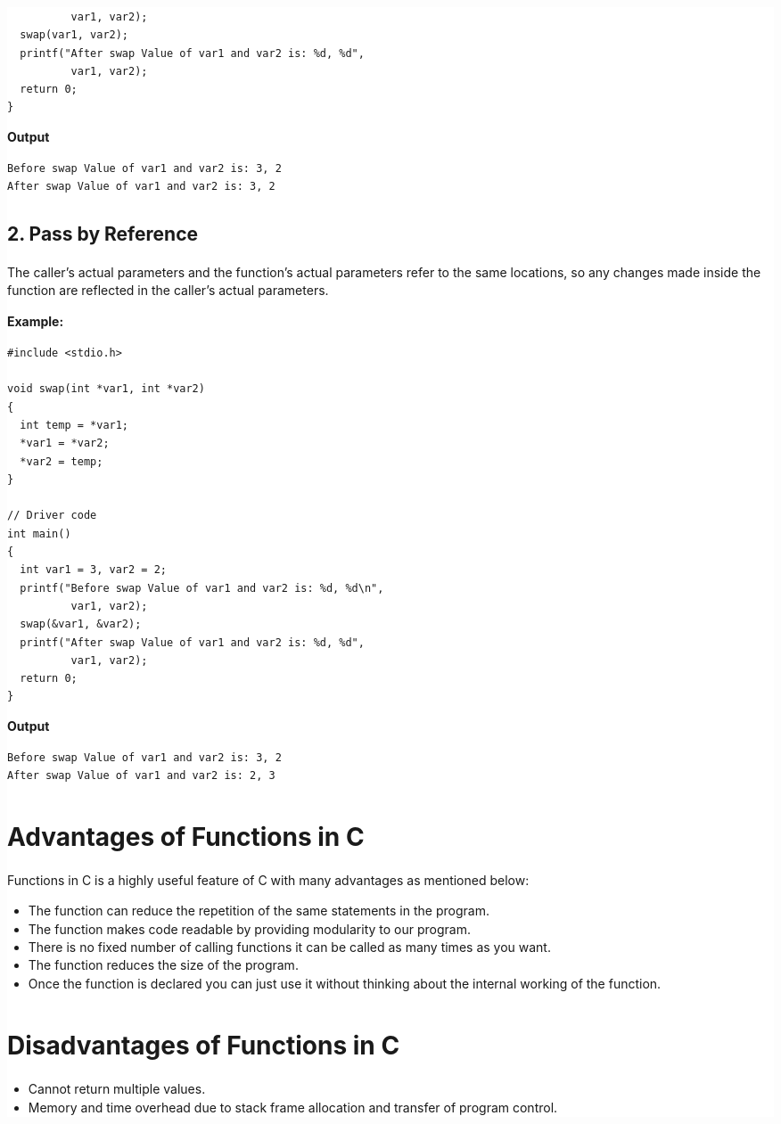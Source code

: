 ```
          var1, var2);
  swap(var1, var2);
  printf("After swap Value of var1 and var2 is: %d, %d",
          var1, var2);
  return 0;
}
```
**Output**
```
Before swap Value of var1 and var2 is: 3, 2
After swap Value of var1 and var2 is: 3, 2
```

## 2. Pass by Reference
The caller’s actual parameters and the function’s actual parameters refer to the same locations, so any changes made inside the function are reflected in the caller’s actual parameters. 

**Example:**
```
#include <stdio.h>
 
void swap(int *var1, int *var2)
{
  int temp = *var1;
  *var1 = *var2;
  *var2 = temp;
}
 
// Driver code
int main()
{
  int var1 = 3, var2 = 2;
  printf("Before swap Value of var1 and var2 is: %d, %d\n",
          var1, var2);
  swap(&var1, &var2);
  printf("After swap Value of var1 and var2 is: %d, %d",
          var1, var2);
  return 0;
}
```
**Output**
```
Before swap Value of var1 and var2 is: 3, 2
After swap Value of var1 and var2 is: 2, 3
```

# Advantages of Functions in C
Functions in C is a highly useful feature of C with many advantages as mentioned below:
* The function can reduce the repetition of the same statements in the program.
* The function makes code readable by providing modularity to our program.
* There is no fixed number of calling functions it can be called as many times as you want.
* The function reduces the size of the program.
* Once the function is declared you can just use it without thinking about the internal working of the function.

# Disadvantages of Functions in C
* Cannot return multiple values.
* Memory and time overhead due to stack frame allocation and transfer of program control.
